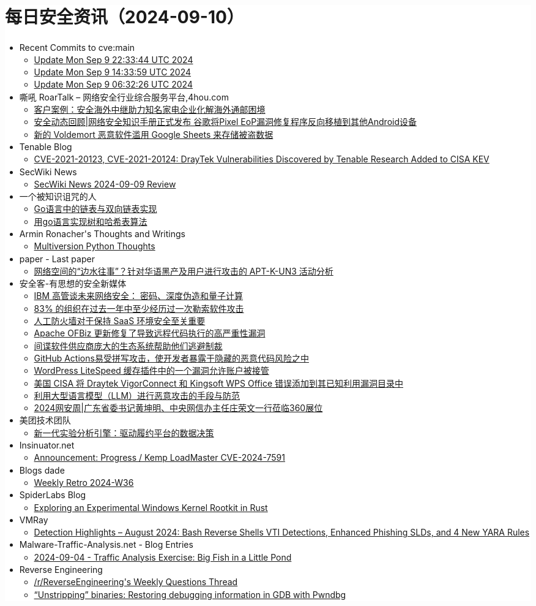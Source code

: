 # 每日安全资讯（2024-09-10）

- Recent Commits to cve:main
  - [Update Mon Sep  9 22:33:44 UTC 2024](https://github.com/trickest/cve/commit/e4a7391f0bfe1c11ca193ad0c8373108f11705a8)
  - [Update Mon Sep  9 14:33:59 UTC 2024](https://github.com/trickest/cve/commit/3f2fd56536d6b730135166df5c38dfbe7a37b9c4)
  - [Update Mon Sep  9 06:32:26 UTC 2024](https://github.com/trickest/cve/commit/e5445d93b69972f2ebd65f27569c44307f617431)
- 嘶吼 RoarTalk – 网络安全行业综合服务平台,4hou.com
  - [客户案例：安全海外中继助力知名家电企业化解海外通邮困境](https://www.4hou.com/posts/nlgl)
  - [安全动态回顾|网络安全知识手册正式发布 谷歌将Pixel EoP漏洞修复程序反向移植到其他Android设备](https://www.4hou.com/posts/mkY0)
  - [新的 Voldemort 恶意软件滥用 Google Sheets 来存储被盗数据](https://www.4hou.com/posts/RXlR)
- Tenable Blog
  - [CVE-2021-20123, CVE-2021-20124: DrayTek Vulnerabilities Discovered by Tenable Research Added to CISA KEV](https://www.tenable.com/blog/cve-2021-20123-cve-2021-20124-draytek-vulnerabilities-discovered-by-tenable-research-added-to)
- SecWiki News
  - [SecWiki News 2024-09-09 Review](http://www.sec-wiki.com/?2024-09-09)
- 一个被知识诅咒的人
  - [Go语言中的链表与双向链表实现](https://blog.csdn.net/nokiaguy/article/details/142056191)
  - [用go语言实现树和哈希表算法](https://blog.csdn.net/nokiaguy/article/details/142056091)
- Armin Ronacher's Thoughts and Writings
  - [Multiversion Python Thoughts](http://lucumr.pocoo.org/2024/9/9/multiversion-python)
- paper - Last paper
  - [网络空间的“边水往事”？针对华语黑产及用户进行攻击的 APT-K-UN3 活动分析](https://paper.seebug.org/3226/)
- 安全客-有思想的安全新媒体
  - [IBM 高管谈未来网络安全： 密码、深度伪造和量子计算](https://www.anquanke.com/post/id/299890)
  - [83% 的组织在过去一年中至少经历过一次勒索软件攻击](https://www.anquanke.com/post/id/299893)
  - [人工防火墙对于保持 SaaS 环境安全至关重要](https://www.anquanke.com/post/id/299896)
  - [Apache OFBiz 更新修复了导致远程代码执行的高严重性漏洞](https://www.anquanke.com/post/id/299899)
  - [间谍软件供应商庞大的生态系统帮助他们逃避制裁](https://www.anquanke.com/post/id/299902)
  - [GitHub Actions易受拼写攻击，使开发者暴露于隐藏的恶意代码风险之中](https://www.anquanke.com/post/id/299904)
  - [WordPress LiteSpeed 缓存插件中的一个漏洞允许账户被接管](https://www.anquanke.com/post/id/299907)
  - [美国 CISA 将 Draytek VigorConnect 和 Kingsoft WPS Office 错误添加到其已知利用漏洞目录中](https://www.anquanke.com/post/id/299910)
  - [利用大型语言模型（LLM）进行恶意攻击的手段与防范](https://www.anquanke.com/post/id/299912)
  - [2024网安周|广东省委书记黄坤明、中央网信办主任庄荣文一行莅临360展位](https://www.anquanke.com/post/id/299914)
- 美团技术团队
  - [新一代实验分析引擎：驱动履约平台的数据决策](https://tech.meituan.com/2024/09/09/new-generation-analysis-engine-driving-data-decisions.html)
- Insinuator.net
  - [Announcement: Progress / Kemp LoadMaster CVE-2024-7591](https://insinuator.net/2024/09/announcement-progress-kemp-loadmaster-cve-2024-7591/)
- Blogs  dade
  - [Weekly Retro 2024-W36](https://0xda.de/blog/2024/09/weekly-retro-2024-w36/)
- SpiderLabs Blog
  - [Exploring an Experimental Windows Kernel Rootkit in Rust](https://www.trustwave.com/en-us/resources/blogs/spiderlabs-blog/exploring-an-experimental-windows-kernel-rootkit-in-rust/)
- VMRay
  - [Detection Highlights – August 2024: Bash Reverse Shells VTI Detections, Enhanced Phishing SLDs, and 4 New YARA Rules](https://www.vmray.com/detection-highlights-august-2024-bash-reverse-shells-vti-detections-enhanced-phishing-slds-and-4-new-yara-rules/)
- Malware-Traffic-Analysis.net - Blog Entries
  - [2024-09-04 - Traffic Analysis Exercise: Big Fish in a Little Pond](https://www.malware-traffic-analysis.net/2024/09/04/index.html)
- Reverse Engineering
  - [/r/ReverseEngineering's Weekly Questions Thread](https://www.reddit.com/r/ReverseEngineering/comments/1fcjed5/rreverseengineerings_weekly_questions_thread/)
  - [“Unstripping” binaries: Restoring debugging information in GDB with Pwndbg](https://www.reddit.com/r/ReverseEngineering/comments/1fcwymn/unstripping_binaries_restoring_debugging/)